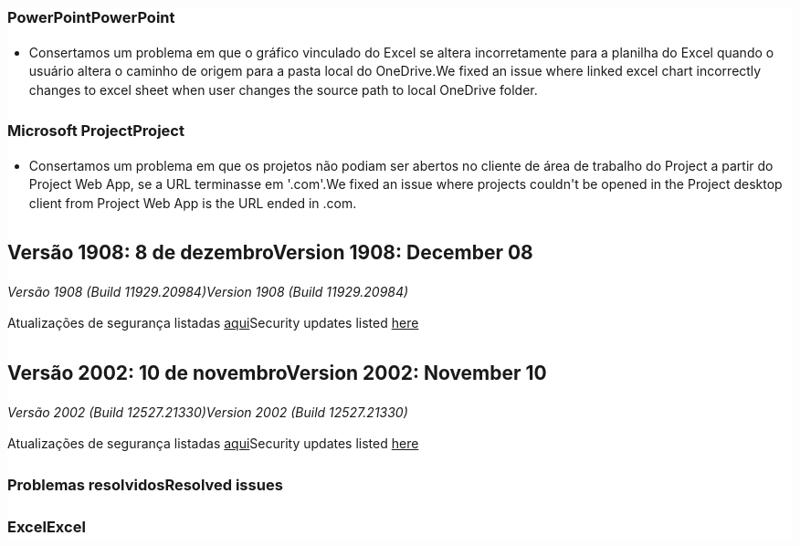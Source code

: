 
### <a name="powerpoint"></a><span data-ttu-id="4ca86-123">PowerPoint</span><span class="sxs-lookup"><span data-stu-id="4ca86-123">PowerPoint</span></span>

- <span data-ttu-id="4ca86-124">Consertamos um problema em que o gráfico vinculado do Excel se altera incorretamente para a planilha do Excel quando o usuário altera o caminho de origem para a pasta local do OneDrive.</span><span class="sxs-lookup"><span data-stu-id="4ca86-124">We fixed an issue where linked excel chart incorrectly changes to excel sheet when user changes the source path to local OneDrive folder.</span></span>


### <a name="project"></a><span data-ttu-id="4ca86-125">Microsoft Project</span><span class="sxs-lookup"><span data-stu-id="4ca86-125">Project</span></span>

- <span data-ttu-id="4ca86-126">Consertamos um problema em que os projetos não podiam ser abertos no cliente de área de trabalho do Project a partir do Project Web App, se a URL terminasse em '.com'.</span><span class="sxs-lookup"><span data-stu-id="4ca86-126">We fixed an issue where projects couldn't be opened in the Project desktop client from Project Web App is the URL ended in .com.</span></span>



[//]: # (NÃO REMOVER O FIM DO CONTEÚDO BUGDETAILS)

## <a name="version-1908-december-08"></a><span data-ttu-id="4ca86-128">Versão 1908: 8 de dezembro</span><span class="sxs-lookup"><span data-stu-id="4ca86-128">Version 1908: December 08</span></span>
<span data-ttu-id="4ca86-129">*Versão 1908 (Build 11929.20984)*</span><span class="sxs-lookup"><span data-stu-id="4ca86-129">*Version 1908 (Build 11929.20984)*</span></span>

<span data-ttu-id="4ca86-130">Atualizações de segurança listadas [aqui](./microsoft365-apps-security-updates.md)</span><span class="sxs-lookup"><span data-stu-id="4ca86-130">Security updates listed [here](./microsoft365-apps-security-updates.md)</span></span>

## <a name="version-2002-november-10"></a><span data-ttu-id="4ca86-131">Versão 2002: 10 de novembro</span><span class="sxs-lookup"><span data-stu-id="4ca86-131">Version 2002: November 10</span></span>
<span data-ttu-id="4ca86-132">*Versão 2002 (Build 12527.21330)*</span><span class="sxs-lookup"><span data-stu-id="4ca86-132">*Version 2002 (Build 12527.21330)*</span></span>

<span data-ttu-id="4ca86-133">Atualizações de segurança listadas [aqui](./microsoft365-apps-security-updates.md)</span><span class="sxs-lookup"><span data-stu-id="4ca86-133">Security updates listed [here](./microsoft365-apps-security-updates.md)</span></span>


[//]: # (NÃO REMOVER O INÍCIO DE CONTEÚDO BUGDETAILS)

### <a name="resolved-issues"></a><span data-ttu-id="4ca86-135">Problemas resolvidos</span><span class="sxs-lookup"><span data-stu-id="4ca86-135">Resolved issues</span></span>
### <a name="excel"></a><span data-ttu-id="4ca86-136">Excel</span><span class="sxs-lookup"><span data-stu-id="4ca86-136">Excel</span></span>


[//]: # (NÃO REMOVA O FIM DO CONTEÚDO DOS DETALHES DO BUG)
[//]: # (NÃO REMOVA O CONTEÚDO FINAL DO REGISTRO DE ERROS)
[//]: # (NÃO REMOVER O INÍCIO DO CONTEÚDO DE DETALHES FEATUREDETAILS)
[//]: # (NÃO REMOVER O FINAL DO CONTEÚDO DE DETALHES FEATUREDETAILS)